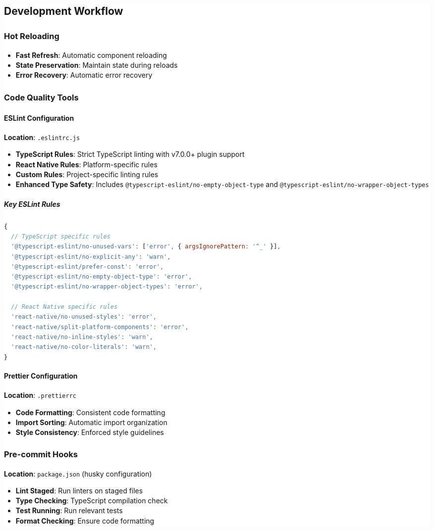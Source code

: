 ## Development Workflow

### Hot Reloading

- **Fast Refresh**: Automatic component reloading
- **State Preservation**: Maintain state during reloads
- **Error Recovery**: Automatic error recovery

### Code Quality Tools

#### ESLint Configuration

**Location**: `.eslintrc.js`

- **TypeScript Rules**: Strict TypeScript linting with v7.0.0+ plugin support
- **React Native Rules**: Platform-specific rules
- **Custom Rules**: Project-specific linting rules
- **Enhanced Type Safety**: Includes `@typescript-eslint/no-empty-object-type` and `@typescript-eslint/no-wrapper-object-types`

##### Key ESLint Rules

```javascript
{
  // TypeScript specific rules
  '@typescript-eslint/no-unused-vars': ['error', { argsIgnorePattern: '^_' }],
  '@typescript-eslint/no-explicit-any': 'warn',
  '@typescript-eslint/prefer-const': 'error',
  '@typescript-eslint/no-empty-object-type': 'error',
  '@typescript-eslint/no-wrapper-object-types': 'error',

  // React Native specific rules
  'react-native/no-unused-styles': 'error',
  'react-native/split-platform-components': 'error',
  'react-native/no-inline-styles': 'warn',
  'react-native/no-color-literals': 'warn',
}
```

#### Prettier Configuration

**Location**: `.prettierrc`

- **Code Formatting**: Consistent code formatting
- **Import Sorting**: Automatic import organization
- **Style Consistency**: Enforced style guidelines

### Pre-commit Hooks

**Location**: `package.json` (husky configuration)

- **Lint Staged**: Run linters on staged files
- **Type Checking**: TypeScript compilation check
- **Test Running**: Run relevant tests
- **Format Checking**: Ensure code formatting
